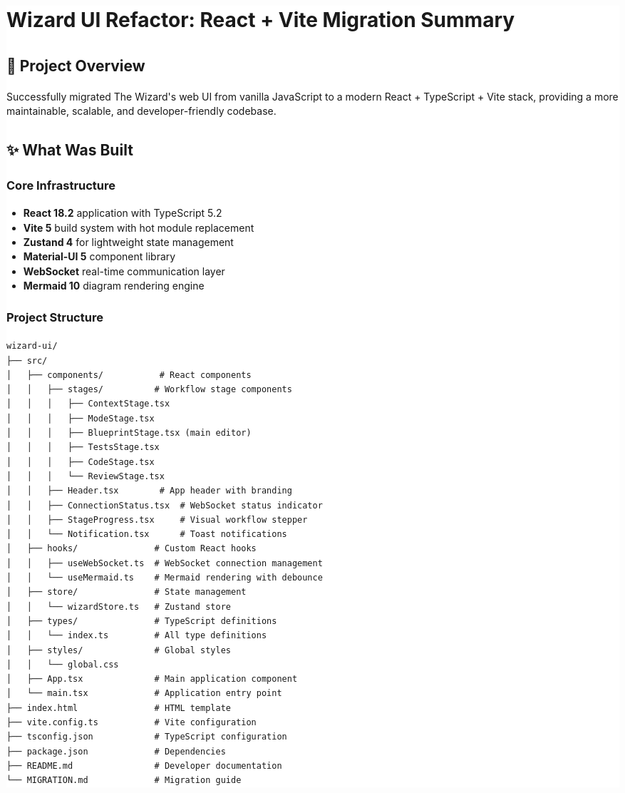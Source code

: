 # Wizard UI Refactor: React + Vite Migration Summary

## 🎯 Project Overview

Successfully migrated The Wizard's web UI from vanilla JavaScript to a modern React + TypeScript + Vite stack, providing a more maintainable, scalable, and developer-friendly codebase.

## ✨ What Was Built

### Core Infrastructure
- **React 18.2** application with TypeScript 5.2
- **Vite 5** build system with hot module replacement
- **Zustand 4** for lightweight state management
- **Material-UI 5** component library
- **WebSocket** real-time communication layer
- **Mermaid 10** diagram rendering engine

### Project Structure

```
wizard-ui/
├── src/
│   ├── components/           # React components
│   │   ├── stages/          # Workflow stage components
│   │   │   ├── ContextStage.tsx
│   │   │   ├── ModeStage.tsx
│   │   │   ├── BlueprintStage.tsx (main editor)
│   │   │   ├── TestsStage.tsx
│   │   │   ├── CodeStage.tsx
│   │   │   └── ReviewStage.tsx
│   │   ├── Header.tsx        # App header with branding
│   │   ├── ConnectionStatus.tsx  # WebSocket status indicator
│   │   ├── StageProgress.tsx     # Visual workflow stepper
│   │   └── Notification.tsx      # Toast notifications
│   ├── hooks/               # Custom React hooks
│   │   ├── useWebSocket.ts  # WebSocket connection management
│   │   └── useMermaid.ts    # Mermaid rendering with debounce
│   ├── store/               # State management
│   │   └── wizardStore.ts   # Zustand store
│   ├── types/               # TypeScript definitions
│   │   └── index.ts         # All type definitions
│   ├── styles/              # Global styles
│   │   └── global.css
│   ├── App.tsx              # Main application component
│   └── main.tsx             # Application entry point
├── index.html               # HTML template
├── vite.config.ts           # Vite configuration
├── tsconfig.json            # TypeScript configuration
├── package.json             # Dependencies
├── README.md                # Developer documentation
└── MIGRATION.md             # Migration guide
```
